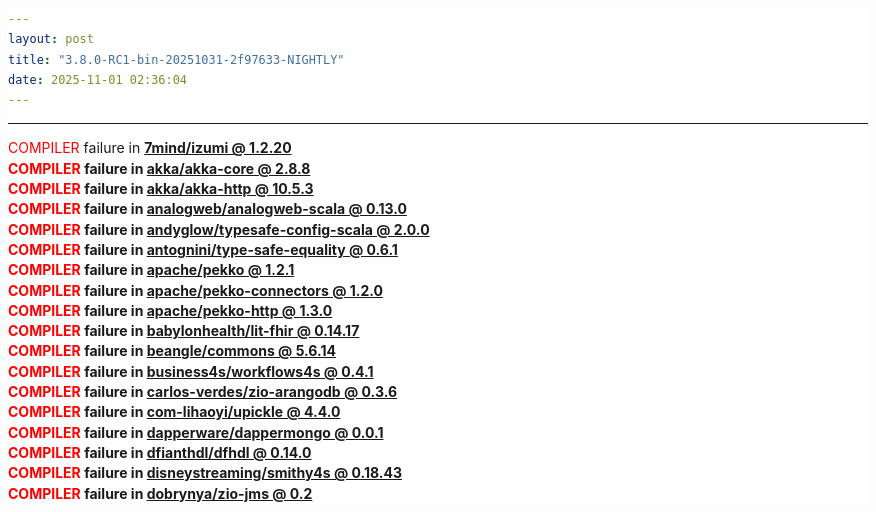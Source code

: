 ```yaml
---
layout: post
title: "3.8.0-RC1-bin-20251031-2f97633-NIGHTLY"
date: 2025-11-01 02:36:04
---
```


<hr>
<span style="color:red">COMPILER</span> failure in <span style="font-weight:bold"><a href="https://github.com/VirtusLab/community-build3/actions/runs/18987265923/job/54234560518">7mind/izumi @ 1.2.20</a><br>
<span style="color:red">COMPILER</span> failure in <span style="font-weight:bold"><a href="https://github.com/VirtusLab/community-build3/actions/runs/18987265923/job/54234560514">akka/akka-core @ 2.8.8</a><br>
<span style="color:red">COMPILER</span> failure in <span style="font-weight:bold"><a href="https://github.com/VirtusLab/community-build3/actions/runs/18987265923/job/54234560500">akka/akka-http @ 10.5.3</a><br>
<span style="color:red">COMPILER</span> failure in <span style="font-weight:bold"><a href="https://github.com/VirtusLab/community-build3/actions/runs/18987265923/job/54234560540">analogweb/analogweb-scala @ 0.13.0</a><br>
<span style="color:red">COMPILER</span> failure in <span style="font-weight:bold"><a href="https://github.com/VirtusLab/community-build3/actions/runs/18987265923/job/54234560551">andyglow/typesafe-config-scala @ 2.0.0</a><br>
<span style="color:red">COMPILER</span> failure in <span style="font-weight:bold"><a href="https://github.com/VirtusLab/community-build3/actions/runs/18987164787/job/54233275298">antognini/type-safe-equality @ 0.6.1</a><br>
<span style="color:red">COMPILER</span> failure in <span style="font-weight:bold"><a href="https://github.com/VirtusLab/community-build3/actions/runs/18987265923/job/54234560564">apache/pekko @ 1.2.1</a><br>
<span style="color:red">COMPILER</span> failure in <span style="font-weight:bold"><a href="https://github.com/VirtusLab/community-build3/actions/runs/18987265923/job/54234560555">apache/pekko-connectors @ 1.2.0</a><br>
<span style="color:red">COMPILER</span> failure in <span style="font-weight:bold"><a href="https://github.com/VirtusLab/community-build3/actions/runs/18987265923/job/54234560563">apache/pekko-http @ 1.3.0</a><br>
<span style="color:red">COMPILER</span> failure in <span style="font-weight:bold"><a href="https://github.com/VirtusLab/community-build3/actions/runs/18987265923/job/54234560649">babylonhealth/lit-fhir @ 0.14.17</a><br>
<span style="color:red">COMPILER</span> failure in <span style="font-weight:bold"><a href="https://github.com/VirtusLab/community-build3/actions/runs/18987164787/job/54233275370">beangle/commons @ 5.6.14</a><br>
<span style="color:red">COMPILER</span> failure in <span style="font-weight:bold"><a href="https://github.com/VirtusLab/community-build3/actions/runs/18987265923/job/54234560688">business4s/workflows4s @ 0.4.1</a><br>
<span style="color:red">COMPILER</span> failure in <span style="font-weight:bold"><a href="https://github.com/VirtusLab/community-build3/actions/runs/18987265923/job/54234560691">carlos-verdes/zio-arangodb @ 0.3.6</a><br>
<span style="color:red">COMPILER</span> failure in <span style="font-weight:bold"><a href="https://github.com/VirtusLab/community-build3/actions/runs/18987265923/job/54234560754">com-lihaoyi/upickle @ 4.4.0</a><br>
<span style="color:red">COMPILER</span> failure in <span style="font-weight:bold"><a href="https://github.com/VirtusLab/community-build3/actions/runs/18987164787/job/54233275596">dapperware/dappermongo @ 0.0.1</a><br>
<span style="color:red">COMPILER</span> failure in <span style="font-weight:bold"><a href="https://github.com/VirtusLab/community-build3/actions/runs/18987265923/job/54234560868">dfianthdl/dfhdl @ 0.14.0</a><br>
<span style="color:red">COMPILER</span> failure in <span style="font-weight:bold"><a href="https://github.com/VirtusLab/community-build3/actions/runs/18987265923/job/54234560853">disneystreaming/smithy4s @ 0.18.43</a><br>
<span style="color:red">COMPILER</span> failure in <span style="font-weight:bold"><a href="https://github.com/VirtusLab/community-build3/actions/runs/18987164787/job/54233275628">dobrynya/zio-jms @ 0.2</a><br>